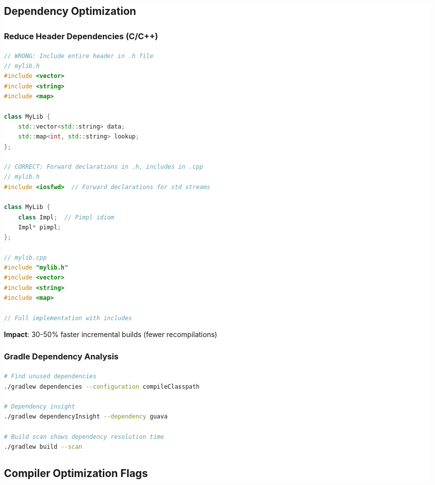 ## Dependency Optimization

### Reduce Header Dependencies (C/C++)

```cpp
// WRONG: Include entire header in .h file
// mylib.h
#include <vector>
#include <string>
#include <map>

class MyLib {
    std::vector<std::string> data;
    std::map<int, std::string> lookup;
};

// CORRECT: Forward declarations in .h, includes in .cpp
// mylib.h
#include <iosfwd>  // Forward declarations for std streams

class MyLib {
    class Impl;  // Pimpl idiom
    Impl* pimpl;
};

// mylib.cpp
#include "mylib.h"
#include <vector>
#include <string>
#include <map>

// Full implementation with includes
```

**Impact**: 30-50% faster incremental builds (fewer recompilations)

### Gradle Dependency Analysis

```bash
# Find unused dependencies
./gradlew dependencies --configuration compileClasspath

# Dependency insight
./gradlew dependencyInsight --dependency guava

# Build scan shows dependency resolution time
./gradlew build --scan
```

## Compiler Optimization Flags
